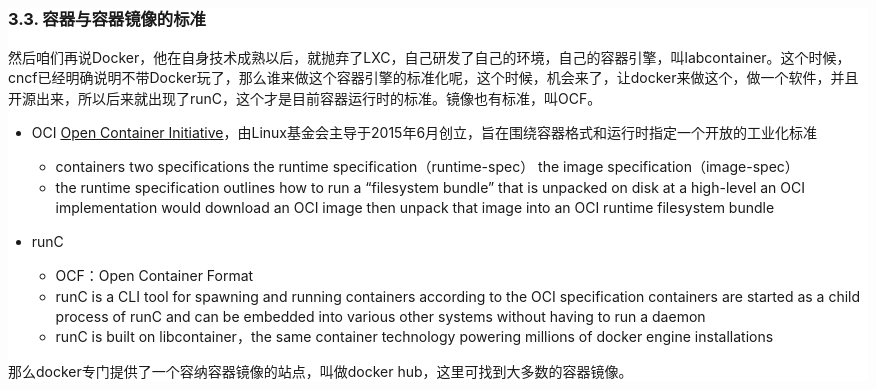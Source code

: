 ### 3.3. 容器与容器镜像的标准

然后咱们再说Docker，他在自身技术成熟以后，就抛弃了LXC，自己研发了自己的环境，自己的容器引擎，叫labcontainer。这个时候，cncf已经明确说明不带Docker玩了，那么谁来做这个容器引擎的标准化呢，这个时候，机会来了，让docker来做这个，做一个软件，并且开源出来，所以后来就出现了runC，这个才是目前容器运行时的标准。镜像也有标准，叫OCF。

+ OCI [Open Container Initiative]()，由Linux基金会主导于2015年6月创立，旨在围绕容器格式和运行时指定一个开放的工业化标准
  + containers two specifications
    the runtime specification（runtime-spec）
    the image specification（image-spec）
  + the runtime specification outlines how to run a “filesystem bundle” that is unpacked on disk
    at a high-level an OCI implementation would download an OCI image then unpack that image into an OCI runtime filesystem bundle 

+ runC
  + OCF：Open Container Format
  + runC is a CLI tool for spawning and running containers according to the OCI specification
    containers are started as a child process of runC and can be embedded into various other systems without having to run a daemon
  + runC is built on libcontainer，the same container technology powering millions of docker engine installations

那么docker专门提供了一个容纳容器镜像的站点，叫做docker hub，这里可找到大多数的容器镜像。